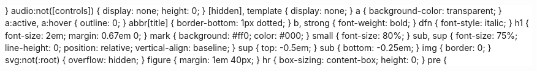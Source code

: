 }
audio:not([controls]) {
  display: none;
  height: 0;
}
[hidden],
template {
  display: none;
}
a {
  background-color: transparent;
}
a:active,
a:hover {
  outline: 0;
}
abbr[title] {
  border-bottom: 1px dotted;
}
b,
strong {
  font-weight: bold;
}
dfn {
  font-style: italic;
}
h1 {
  font-size: 2em;
  margin: 0.67em 0;
}
mark {
  background: #ff0;
  color: #000;
}
small {
  font-size: 80%;
}
sub,
sup {
  font-size: 75%;
  line-height: 0;
  position: relative;
  vertical-align: baseline;
}
sup {
  top: -0.5em;
}
sub {
  bottom: -0.25em;
}
img {
  border: 0;
}
svg:not(:root) {
  overflow: hidden;
}
figure {
  margin: 1em 40px;
}
hr {
  box-sizing: content-box;
  height: 0;
}
pre {